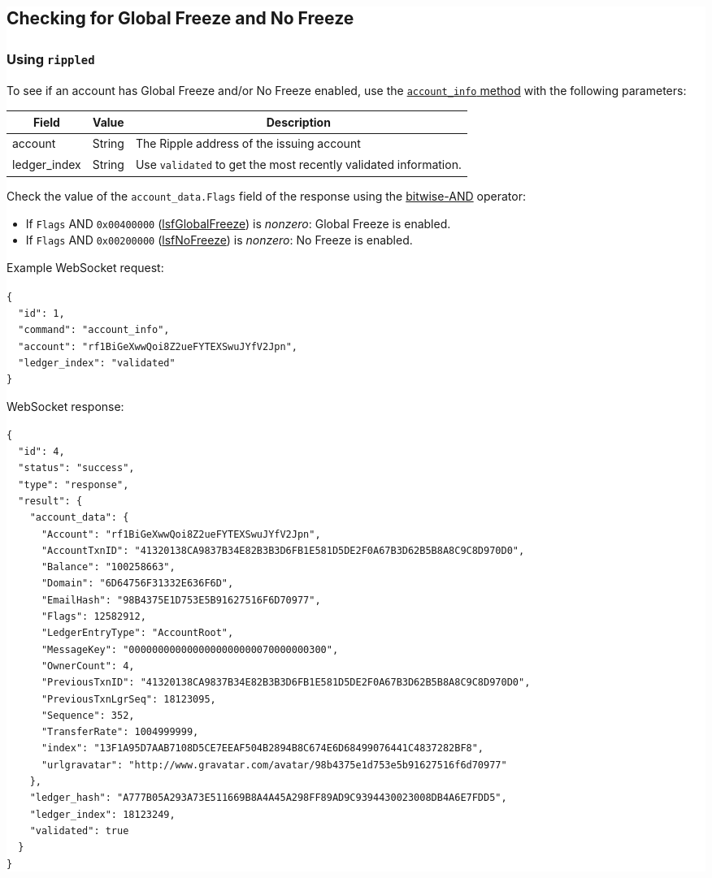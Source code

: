 
## Checking for Global Freeze and No Freeze ##

### Using `rippled` ###

To see if an account has Global Freeze and/or No Freeze enabled, use the [`account_info` method](rippled-apis.html#account-lines) with the following parameters:

| Field    | Value   | Description |
|----------|---------|-------------|
| account  | String  | The Ripple address of the issuing account |
| ledger\_index | String | Use `validated` to get the most recently validated information. |

Check the value of the `account_data.Flags` field of the response using the [bitwise-AND](https://en.wikipedia.org/wiki/Bitwise_operation#AND) operator:

* If `Flags` AND `0x00400000` ([lsfGlobalFreeze](ripple-ledger.html#accountroot-flags)) is _nonzero_: Global Freeze is enabled.
* If `Flags` AND `0x00200000` ([lsfNoFreeze](ripple-ledger.html#accountroot-flags)) is _nonzero_: No Freeze is enabled.

Example WebSocket request:

```
{
  "id": 1,
  "command": "account_info",
  "account": "rf1BiGeXwwQoi8Z2ueFYTEXSwuJYfV2Jpn",
  "ledger_index": "validated"
}
```

WebSocket response:

```
{
  "id": 4,
  "status": "success",
  "type": "response",
  "result": {
    "account_data": {
      "Account": "rf1BiGeXwwQoi8Z2ueFYTEXSwuJYfV2Jpn",
      "AccountTxnID": "41320138CA9837B34E82B3B3D6FB1E581D5DE2F0A67B3D62B5B8A8C9C8D970D0",
      "Balance": "100258663",
      "Domain": "6D64756F31332E636F6D",
      "EmailHash": "98B4375E1D753E5B91627516F6D70977",
      "Flags": 12582912,
      "LedgerEntryType": "AccountRoot",
      "MessageKey": "0000000000000000000000070000000300",
      "OwnerCount": 4,
      "PreviousTxnID": "41320138CA9837B34E82B3B3D6FB1E581D5DE2F0A67B3D62B5B8A8C9C8D970D0",
      "PreviousTxnLgrSeq": 18123095,
      "Sequence": 352,
      "TransferRate": 1004999999,
      "index": "13F1A95D7AAB7108D5CE7EEAF504B2894B8C674E6D68499076441C4837282BF8",
      "urlgravatar": "http://www.gravatar.com/avatar/98b4375e1d753e5b91627516f6d70977"
    },
    "ledger_hash": "A777B05A293A73E511669B8A4A45A298FF89AD9C9394430023008DB4A6E7FDD5",
    "ledger_index": 18123249,
    "validated": true
  }
}
```
